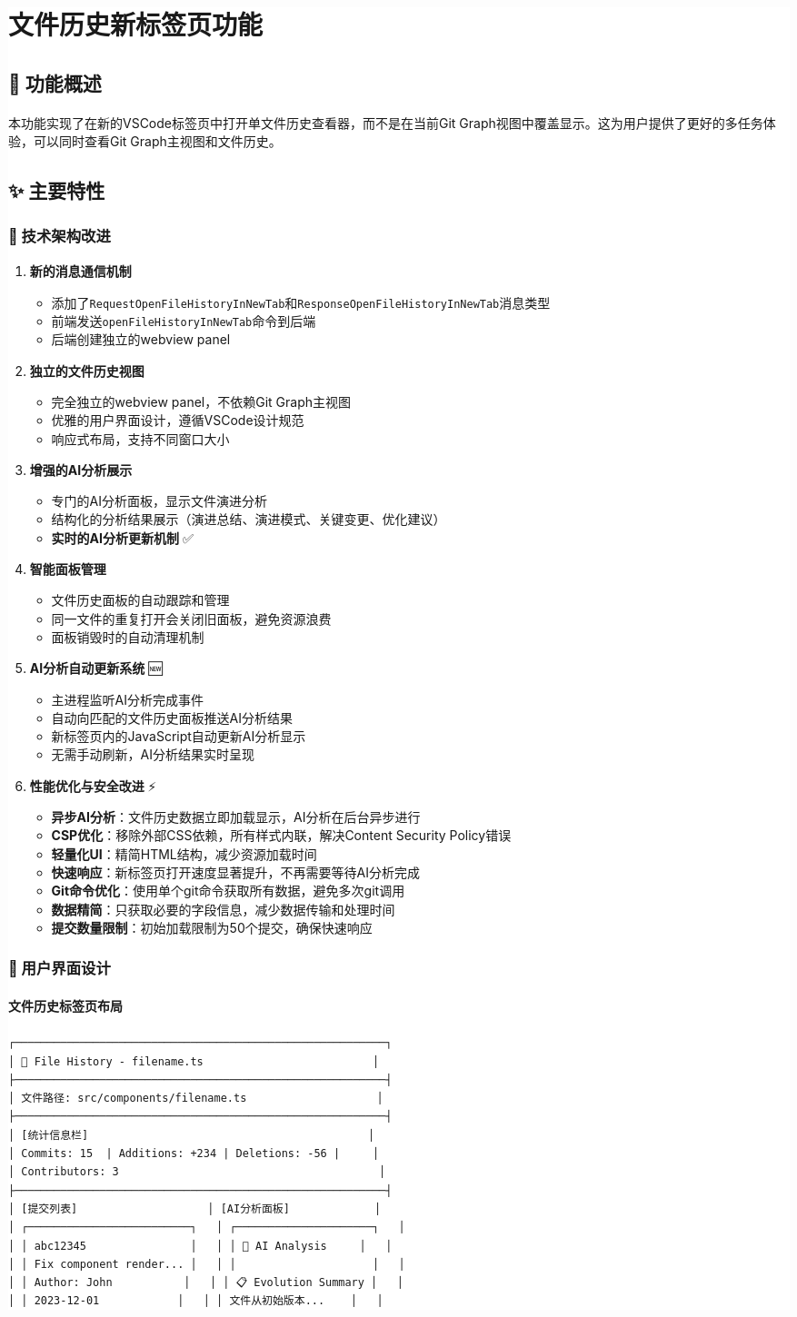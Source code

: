 # 文件历史新标签页功能

## 🎯 功能概述

本功能实现了在新的VSCode标签页中打开单文件历史查看器，而不是在当前Git Graph视图中覆盖显示。这为用户提供了更好的多任务体验，可以同时查看Git Graph主视图和文件历史。

## ✨ 主要特性

### 🔧 技术架构改进

1. **新的消息通信机制**
   - 添加了`RequestOpenFileHistoryInNewTab`和`ResponseOpenFileHistoryInNewTab`消息类型
   - 前端发送`openFileHistoryInNewTab`命令到后端
   - 后端创建独立的webview panel

2. **独立的文件历史视图**
   - 完全独立的webview panel，不依赖Git Graph主视图
   - 优雅的用户界面设计，遵循VSCode设计规范
   - 响应式布局，支持不同窗口大小

3. **增强的AI分析展示**
   - 专门的AI分析面板，显示文件演进分析
   - 结构化的分析结果展示（演进总结、演进模式、关键变更、优化建议）
   - **实时的AI分析更新机制** ✅

4. **智能面板管理**
   - 文件历史面板的自动跟踪和管理
   - 同一文件的重复打开会关闭旧面板，避免资源浪费
   - 面板销毁时的自动清理机制

5. **AI分析自动更新系统** 🆕
   - 主进程监听AI分析完成事件
   - 自动向匹配的文件历史面板推送AI分析结果
   - 新标签页内的JavaScript自动更新AI分析显示
   - 无需手动刷新，AI分析结果实时呈现

6. **性能优化与安全改进** ⚡
   - **异步AI分析**：文件历史数据立即加载显示，AI分析在后台异步进行
   - **CSP优化**：移除外部CSS依赖，所有样式内联，解决Content Security Policy错误
   - **轻量化UI**：精简HTML结构，减少资源加载时间
   - **快速响应**：新标签页打开速度显著提升，不再需要等待AI分析完成
   - **Git命令优化**：使用单个git命令获取所有数据，避免多次git调用
   - **数据精简**：只获取必要的字段信息，减少数据传输和处理时间
   - **提交数量限制**：初始加载限制为50个提交，确保快速响应

### 🎨 用户界面设计

#### 文件历史标签页布局
```
┌─────────────────────────────────────────────────────────┐
│ 📁 File History - filename.ts                          │
├─────────────────────────────────────────────────────────┤
│ 文件路径: src/components/filename.ts                    │
├─────────────────────────────────────────────────────────┤
│ [统计信息栏]                                           │
│ Commits: 15  | Additions: +234 | Deletions: -56 |     │
│ Contributors: 3                                        │
├─────────────────────────────────────────────────────────┤
│ [提交列表]                    │ [AI分析面板]             │
│ ┌─────────────────────────┐   │ ┌─────────────────────┐   │
│ │ abc12345                │   │ │ 🤖 AI Analysis     │   │
│ │ Fix component render... │   │ │                     │   │
│ │ Author: John           │   │ │ 📋 Evolution Summary │   │
│ │ 2023-12-01            │   │ │ 文件从初始版本...    │   │
```